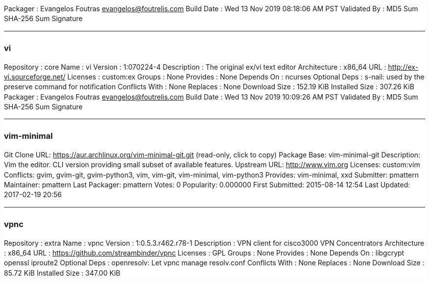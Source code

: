 Packager        : Evangelos Foutras <evangelos@foutrelis.com>
Build Date      : Wed 13 Nov 2019 08:18:06 AM PST
Validated By    : MD5 Sum  SHA-256 Sum  Signature

---

### vi
Repository      : core
Name            : vi
Version         : 1:070224-4
Description     : The original ex/vi text editor
Architecture    : x86_64
URL             : http://ex-vi.sourceforge.net/
Licenses        : custom:ex
Groups          : None
Provides        : None
Depends On      : ncurses
Optional Deps   : s-nail: used by the preserve command for
                  notification
Conflicts With  : None
Replaces        : None
Download Size   : 152.19 KiB
Installed Size  : 307.26 KiB
Packager        : Evangelos Foutras <evangelos@foutrelis.com>
Build Date      : Wed 13 Nov 2019 10:09:26 AM PST
Validated By    : MD5 Sum  SHA-256 Sum  Signature

---

### vim-minimal

Git Clone URL:	https://aur.archlinux.org/vim-minimal-git.git (read-only, click to copy)
Package Base:	vim-minimal-git
Description:	Vim the editor. CLI version providing small subset of available features.
Upstream URL:	http://www.vim.org
Licenses:	custom:vim
Conflicts:	gvim, gvim-git, gvim-python3, vim, vim-git, vim-minimal, vim-python3
Provides:	vim-minimal, xxd
Submitter:	pmattern
Maintainer:	pmattern
Last Packager:	pmattern
Votes:	0
Popularity:	0.000000
First Submitted:	2015-08-14 12:54
Last Updated:	2017-02-19 20:56

---

### vpnc
Repository      : extra
Name            : vpnc
Version         : 1:0.5.3.r462.r78-1
Description     : VPN client for cisco3000 VPN Concentrators
Architecture    : x86_64
URL             : https://github.com/streambinder/vpnc
Licenses        : GPL
Groups          : None
Provides        : None
Depends On      : libgcrypt  openssl  iproute2
Optional Deps   : openresolv: Let vpnc manage resolv.conf
Conflicts With  : None
Replaces        : None
Download Size   : 85.72 KiB
Installed Size  : 347.00 KiB